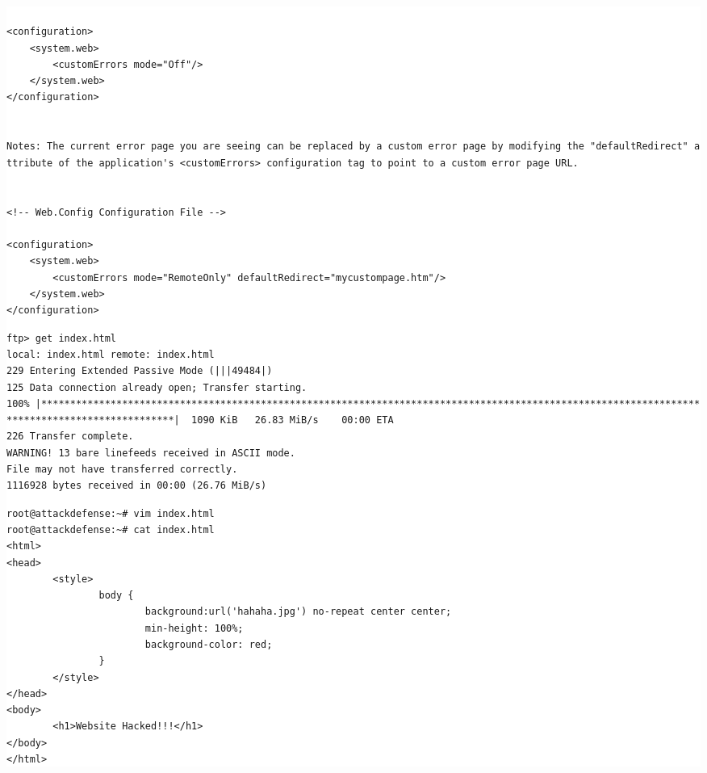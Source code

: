 ```

<configuration>
    <system.web>
        <customErrors mode="Off"/>
    </system.web>
</configuration>


Notes: The current error page you are seeing can be replaced by a custom error page by modifying the "defaultRedirect" attribute of the application's <customErrors> configuration tag to point to a custom error page URL.


<!-- Web.Config Configuration File -->

<configuration>
    <system.web>
        <customErrors mode="RemoteOnly" defaultRedirect="mycustompage.htm"/>
    </system.web>
</configuration>
```

```
ftp> get index.html
local: index.html remote: index.html
229 Entering Extended Passive Mode (|||49484|)
125 Data connection already open; Transfer starting.
100% |***********************************************************************************************************************************************|  1090 KiB   26.83 MiB/s    00:00 ETA
226 Transfer complete.
WARNING! 13 bare linefeeds received in ASCII mode.
File may not have transferred correctly.
1116928 bytes received in 00:00 (26.76 MiB/s)
```

```
root@attackdefense:~# vim index.html
root@attackdefense:~# cat index.html 
<html>
<head>
        <style>
                body {
                        background:url('hahaha.jpg') no-repeat center center;
                        min-height: 100%;
                        background-color: red;
                }
        </style>
</head>
<body>
        <h1>Website Hacked!!!</h1>
</body>
</html>
```
